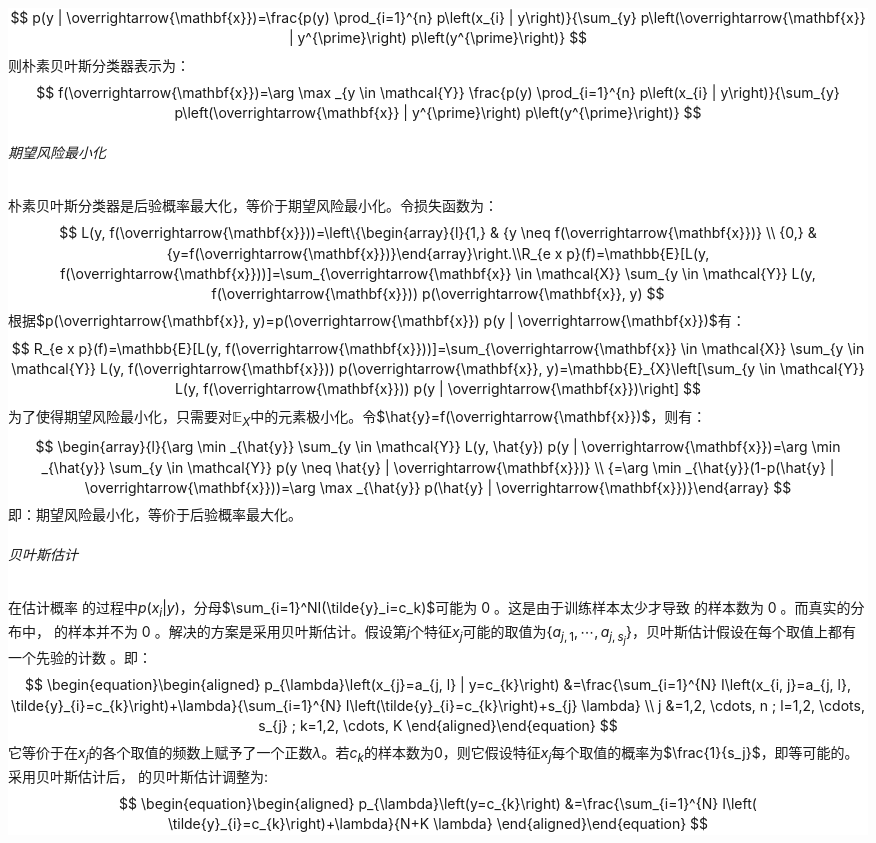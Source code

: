 $$
p(y | \overrightarrow{\mathbf{x}})=\frac{p(y) \prod_{i=1}^{n} p\left(x_{i} | y\right)}{\sum_{y} p\left(\overrightarrow{\mathbf{x}} | y^{\prime}\right) p\left(y^{\prime}\right)}
$$
则朴素贝叶斯分类器表示为：
$$
f(\overrightarrow{\mathbf{x}})=\arg \max _{y \in \mathcal{Y}} \frac{p(y) \prod_{i=1}^{n} p\left(x_{i} | y\right)}{\sum_{y} p\left(\overrightarrow{\mathbf{x}} | y^{\prime}\right) p\left(y^{\prime}\right)}
$$
###### 期望风险最小化

朴素贝叶斯分类器是后验概率最大化，等价于期望风险最小化。令损失函数为：
$$
L(y, f(\overrightarrow{\mathbf{x}}))=\left\{\begin{array}{l}{1,} & {y \neq f(\overrightarrow{\mathbf{x}})} \\ {0,} & {y=f(\overrightarrow{\mathbf{x}})}\end{array}\right.\\R_{e x p}(f)=\mathbb{E}[L(y, f(\overrightarrow{\mathbf{x}}))]=\sum_{\overrightarrow{\mathbf{x}} \in \mathcal{X}} \sum_{y \in \mathcal{Y}} L(y, f(\overrightarrow{\mathbf{x}})) p(\overrightarrow{\mathbf{x}}, y)
$$
根据$p(\overrightarrow{\mathbf{x}}, y)=p(\overrightarrow{\mathbf{x}}) p(y | \overrightarrow{\mathbf{x}})$有：
$$
R_{e x p}(f)=\mathbb{E}[L(y, f(\overrightarrow{\mathbf{x}}))]=\sum_{\overrightarrow{\mathbf{x}} \in \mathcal{X}} \sum_{y \in \mathcal{Y}} L(y, f(\overrightarrow{\mathbf{x}})) p(\overrightarrow{\mathbf{x}}, y)=\mathbb{E}_{X}\left[\sum_{y \in \mathcal{Y}} L(y, f(\overrightarrow{\mathbf{x}})) p(y | \overrightarrow{\mathbf{x}})\right]
$$
为了使得期望风险最小化，只需要对$\mathbb{E}_{X}$中的元素极小化。令$\hat{y}=f(\overrightarrow{\mathbf{x}})$，则有：
$$
\begin{array}{l}{\arg \min _{\hat{y}} \sum_{y \in \mathcal{Y}} L(y, \hat{y}) p(y | \overrightarrow{\mathbf{x}})=\arg \min _{\hat{y}} \sum_{y \in \mathcal{Y}} p(y \neq \hat{y} | \overrightarrow{\mathbf{x}})} \\ {=\arg \min _{\hat{y}}(1-p(\hat{y} | \overrightarrow{\mathbf{x}}))=\arg \max _{\hat{y}} p(\hat{y} | \overrightarrow{\mathbf{x}})}\end{array}
$$
即：期望风险最小化，等价于后验概率最大化。

###### 贝叶斯估计

在估计概率 的过程中$p(x_i|y)$，分母$\sum_{i=1}^NI(\tilde{y}_i=c_k)$可能为 0 。这是由于训练样本太少才导致 的样本数为 0 。而真实的分布中， 的样本并不为 0 。解决的方案是采用贝叶斯估计。假设第$j$个特征$x_j$可能的取值为$\{a_{j,1},\cdots,a_{j,s_j}\}$，贝叶斯估计假设在每个取值上都有一个先验的计数 。即：
$$
\begin{equation}\begin{aligned}
p_{\lambda}\left(x_{j}=a_{j, l} | y=c_{k}\right) &=\frac{\sum_{i=1}^{N} I\left(x_{i, j}=a_{j, l}, \tilde{y}_{i}=c_{k}\right)+\lambda}{\sum_{i=1}^{N} I\left(\tilde{y}_{i}=c_{k}\right)+s_{j} \lambda} \\
j &=1,2, \cdots, n ; l=1,2, \cdots, s_{j} ; k=1,2, \cdots, K
\end{aligned}\end{equation}
$$
它等价于在$x_j$的各个取值的频数上赋予了一个正数$\lambda$。若$c_k$的样本数为0，则它假设特征$x_j$每个取值的概率为$\frac{1}{s_j}$，即等可能的。采用贝叶斯估计后， 的贝叶斯估计调整为:
$$
\begin{equation}\begin{aligned}
p_{\lambda}\left(y=c_{k}\right) &=\frac{\sum_{i=1}^{N} I\left( \tilde{y}_{i}=c_{k}\right)+\lambda}{N+K \lambda}
\end{aligned}\end{equation}
$$

